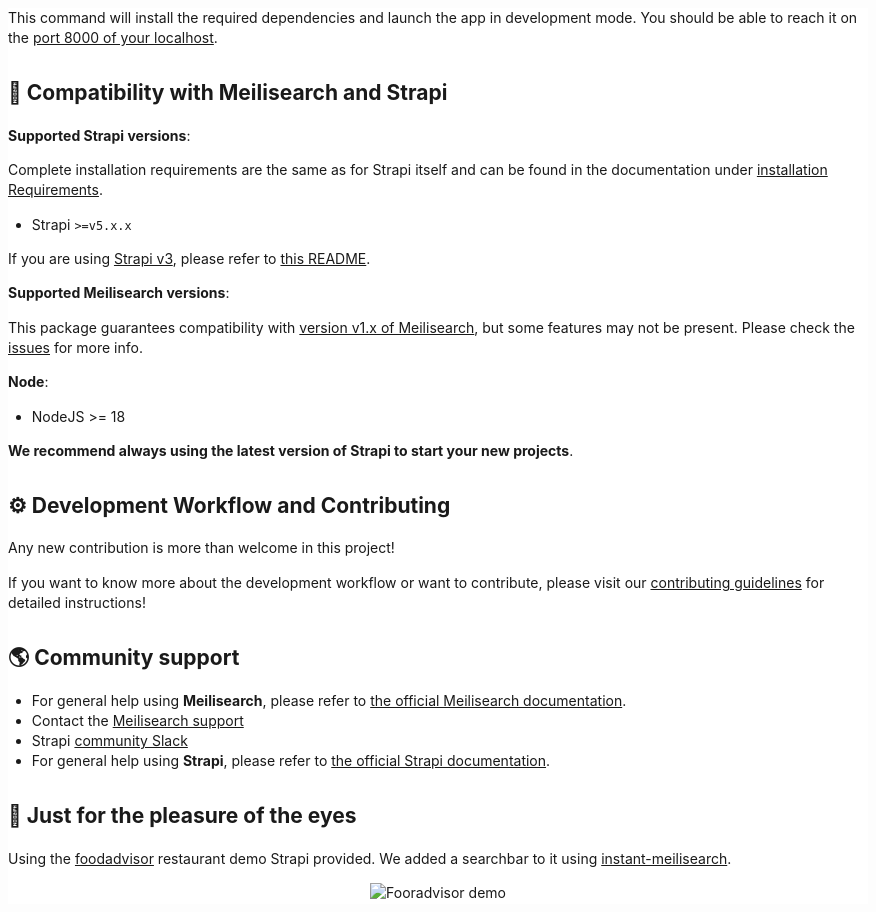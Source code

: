 This command will install the required dependencies and launch the app in development mode. You should be able to reach it on the [port 8000 of your localhost](http://localhost:8000/admin/).

## 🤖 Compatibility with Meilisearch and Strapi

**Supported Strapi versions**:

Complete installation requirements are the same as for Strapi itself and can be found in the documentation under [installation Requirements](https://strapi.io/documentation/v3.x/installation/cli.html#step-1-make-sure-requirements-are-met).

- Strapi `>=v5.x.x`

If you are using [Strapi v3](https://github.com/strapi/strapi/tree/v3.6.9), please refer to [this README](https://github.com/meilisearch/strapi-plugin-meilisearch/tree/v0.5.1).

**Supported Meilisearch versions**:

This package guarantees compatibility with [version v1.x of Meilisearch](https://github.com/meilisearch/meilisearch/releases/latest), but some features may not be present. Please check the [issues](https://github.com/meilisearch/strapi-plugin-meilisearch/issues?q=is%3Aissue+is%3Aopen+label%3A%22good+first+issue%22+label%3Aenhancement) for more info.

**Node**:

- NodeJS >= 18

**We recommend always using the latest version of Strapi to start your new projects**.

## ⚙️ Development Workflow and Contributing

Any new contribution is more than welcome in this project!

If you want to know more about the development workflow or want to contribute, please visit our [contributing guidelines](/CONTRIBUTING.md) for detailed instructions!

## 🌎 Community support

- For general help using **Meilisearch**, please refer to [the official Meilisearch documentation](https://www.meilisearch.com/docs).
- Contact the [Meilisearch support](https://www.meilisearch.com/docs/learn/what_is_meilisearch/contact.html)
- Strapi [community Slack](https://slack.strapi.io/)
- For general help using **Strapi**, please refer to [the official Strapi documentation](https://strapi.io/documentation/).

## 🤩 Just for the pleasure of the eyes

Using the [foodadvisor](https://github.com/strapi/foodadvisor) restaurant demo Strapi provided. We added a searchbar to it using [instant-meilisearch](https://github.com/meilisearch/meilisearch-js-plugins/tree/main/packages/instant-meilisearch).

<p align="center">
<img src="./assets/restaurant.gif" alt="Fooradvisor demo" width="600"/>
</p>
